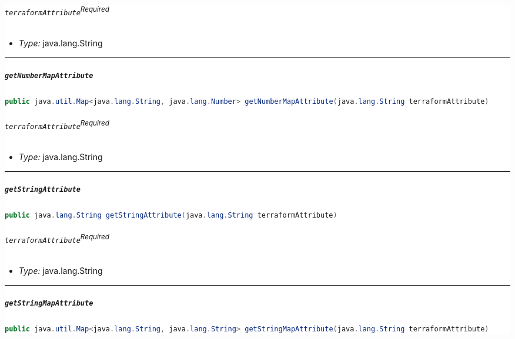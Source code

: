 ###### `terraformAttribute`<sup>Required</sup> <a name="terraformAttribute" id="@cdktf/provider-databricks.dataDatabricksVolume.DataDatabricksVolumeVolumeInfoEncryptionDetailsOutputReference.getNumberListAttribute.parameter.terraformAttribute"></a>

- *Type:* java.lang.String

---

##### `getNumberMapAttribute` <a name="getNumberMapAttribute" id="@cdktf/provider-databricks.dataDatabricksVolume.DataDatabricksVolumeVolumeInfoEncryptionDetailsOutputReference.getNumberMapAttribute"></a>

```java
public java.util.Map<java.lang.String, java.lang.Number> getNumberMapAttribute(java.lang.String terraformAttribute)
```

###### `terraformAttribute`<sup>Required</sup> <a name="terraformAttribute" id="@cdktf/provider-databricks.dataDatabricksVolume.DataDatabricksVolumeVolumeInfoEncryptionDetailsOutputReference.getNumberMapAttribute.parameter.terraformAttribute"></a>

- *Type:* java.lang.String

---

##### `getStringAttribute` <a name="getStringAttribute" id="@cdktf/provider-databricks.dataDatabricksVolume.DataDatabricksVolumeVolumeInfoEncryptionDetailsOutputReference.getStringAttribute"></a>

```java
public java.lang.String getStringAttribute(java.lang.String terraformAttribute)
```

###### `terraformAttribute`<sup>Required</sup> <a name="terraformAttribute" id="@cdktf/provider-databricks.dataDatabricksVolume.DataDatabricksVolumeVolumeInfoEncryptionDetailsOutputReference.getStringAttribute.parameter.terraformAttribute"></a>

- *Type:* java.lang.String

---

##### `getStringMapAttribute` <a name="getStringMapAttribute" id="@cdktf/provider-databricks.dataDatabricksVolume.DataDatabricksVolumeVolumeInfoEncryptionDetailsOutputReference.getStringMapAttribute"></a>

```java
public java.util.Map<java.lang.String, java.lang.String> getStringMapAttribute(java.lang.String terraformAttribute)
```
